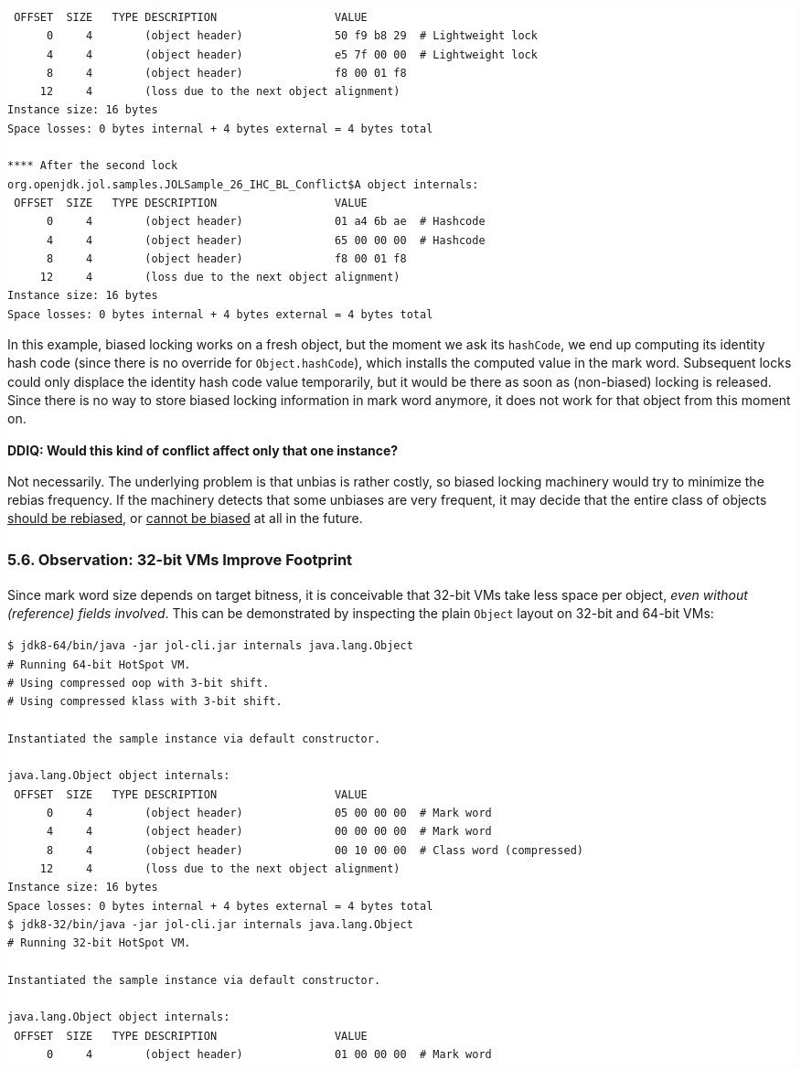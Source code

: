 ```
 OFFSET  SIZE   TYPE DESCRIPTION                  VALUE
      0     4        (object header)              50 f9 b8 29  # Lightweight lock
      4     4        (object header)              e5 7f 00 00  # Lightweight lock
      8     4        (object header)              f8 00 01 f8
     12     4        (loss due to the next object alignment)
Instance size: 16 bytes
Space losses: 0 bytes internal + 4 bytes external = 4 bytes total

**** After the second lock
org.openjdk.jol.samples.JOLSample_26_IHC_BL_Conflict$A object internals:
 OFFSET  SIZE   TYPE DESCRIPTION                  VALUE
      0     4        (object header)              01 a4 6b ae  # Hashcode
      4     4        (object header)              65 00 00 00  # Hashcode
      8     4        (object header)              f8 00 01 f8
     12     4        (loss due to the next object alignment)
Instance size: 16 bytes
Space losses: 0 bytes internal + 4 bytes external = 4 bytes total
```

In this example, biased locking works on a fresh object, but the moment we ask its `hashCode`, we end up computing its identity hash code (since there is no override for `Object.hashCode`), which installs the computed value in the mark word. Subsequent locks could only displace the identity hash code value temporarily, but it would be there as soon as (non-biased) locking is released. Since there is no way to store biased locking information in mark word anymore, it does not work for that object from this moment on.

**DDIQ: Would this kind of conflict affect only that one instance?**

Not necessarily. The underlying problem is that unbias is rather costly, so biased locking machinery would try to minimize the rebias frequency. If the machinery detects that some unbiases are very frequent, it may decide that the entire class of objects [should be rebiased](http://hg.openjdk.java.net/jdk/jdk/file/9a81c0a34bd0/src/hotspot/share/runtime/globals.hpp#l794), or [cannot be biased](http://hg.openjdk.java.net/jdk/jdk/file/9a81c0a34bd0/src/hotspot/share/runtime/globals.hpp#l800) at all in the future.

### 5.6. Observation: 32-bit VMs Improve Footprint

Since mark word size depends on target bitness, it is conceivable that 32-bit VMs take less space per object, *even without (reference) fields involved*. This can be demonstrated by inspecting the plain `Object` layout on 32-bit and 64-bit VMs:

```
$ jdk8-64/bin/java -jar jol-cli.jar internals java.lang.Object
# Running 64-bit HotSpot VM.
# Using compressed oop with 3-bit shift.
# Using compressed klass with 3-bit shift.

Instantiated the sample instance via default constructor.

java.lang.Object object internals:
 OFFSET  SIZE   TYPE DESCRIPTION                  VALUE
      0     4        (object header)              05 00 00 00  # Mark word
      4     4        (object header)              00 00 00 00  # Mark word
      8     4        (object header)              00 10 00 00  # Class word (compressed)
     12     4        (loss due to the next object alignment)
Instance size: 16 bytes
Space losses: 0 bytes internal + 4 bytes external = 4 bytes total
$ jdk8-32/bin/java -jar jol-cli.jar internals java.lang.Object
# Running 32-bit HotSpot VM.

Instantiated the sample instance via default constructor.

java.lang.Object object internals:
 OFFSET  SIZE   TYPE DESCRIPTION                  VALUE
      0     4        (object header)              01 00 00 00  # Mark word
```
